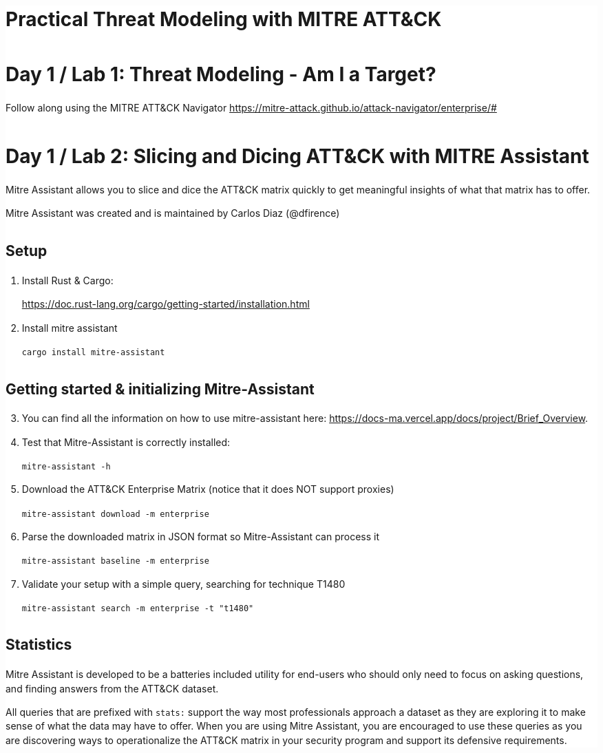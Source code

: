 <h1> Practical Threat Modeling with MITRE ATT&CK </h1>

# Day 1 / Lab 1: Threat Modeling - Am I a Target?

Follow along using the MITRE ATT&CK Navigator https://mitre-attack.github.io/attack-navigator/enterprise/#

# Day 1 / Lab 2: Slicing and Dicing ATT&CK with MITRE Assistant

Mitre Assistant allows you to slice and dice the ATT&CK matrix quickly to get meaningful insights of what that matrix has to offer.

Mitre Assistant was created and is maintained by Carlos Diaz (@dfirence)

## Setup

1. Install Rust & Cargo: 

    https://doc.rust-lang.org/cargo/getting-started/installation.html

2. Install mitre assistant

    `cargo install mitre-assistant`

## Getting started & initializing Mitre-Assistant

3. You can find all the information on how to use mitre-assistant here: https://docs-ma.vercel.app/docs/project/Brief_Overview. 
    
4. Test that Mitre-Assistant is correctly installed:

    `mitre-assistant -h`

5. Download the ATT&CK Enterprise Matrix (notice that it does NOT support proxies)

    `mitre-assistant download -m enterprise`

6. Parse the downloaded matrix in JSON format so Mitre-Assistant can process it

    `mitre-assistant baseline -m enterprise`

7. Validate your setup with a simple query, searching for technique T1480

    `mitre-assistant search -m enterprise -t "t1480"`

## Statistics

Mitre Assistant is developed to be a batteries included utility for end-users who should only need to focus on asking questions, and finding answers from the ATT&CK dataset.

All queries that are prefixed with `stats:` support the way most professionals approach a dataset as they are exploring it to make sense of what the data may have to offer. When you are using Mitre Assistant, you are encouraged to use these queries as you are discovering ways to operationalize the ATT&CK matrix in your security program and support its defensive requirements.
